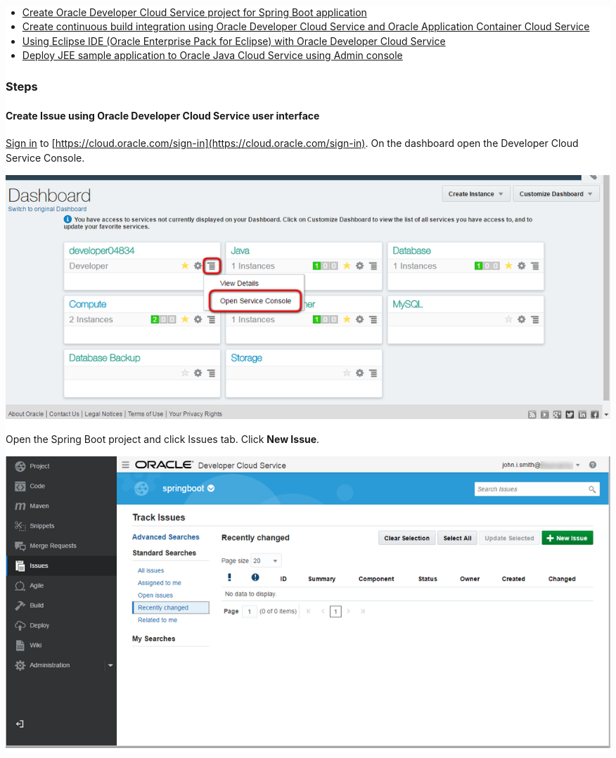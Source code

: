 + [Create Oracle Developer Cloud Service project for Spring Boot application](../springboot-sample/create.devcs.project.md)
+ [Create continuous build integration using Oracle Developer Cloud Service and Oracle Application Container Cloud Service](../springboot-sample/devcs.accs.ci.md)
+ [Using Eclipse IDE (Oracle Enterprise Pack for Eclipse) with Oracle Developer Cloud Service](../oepe/setup.oepe.md)
+ [Deploy JEE sample application to Oracle Java Cloud Service using Admin console](../jcs-deploy/README.md)

### Steps ###

#### Create Issue using Oracle Developer Cloud Service user interface ####

[Sign in](../common/sign.in.to.oracle.cloud.md) to [https://cloud.oracle.com/sign-in](https://cloud.oracle.com/sign-in). On the dashboard open the Developer Cloud Service Console.

![](images/change.00.png)

Open the Spring Boot project and click Issues tab. Click **New Issue**.

![](images/change.01.png)
